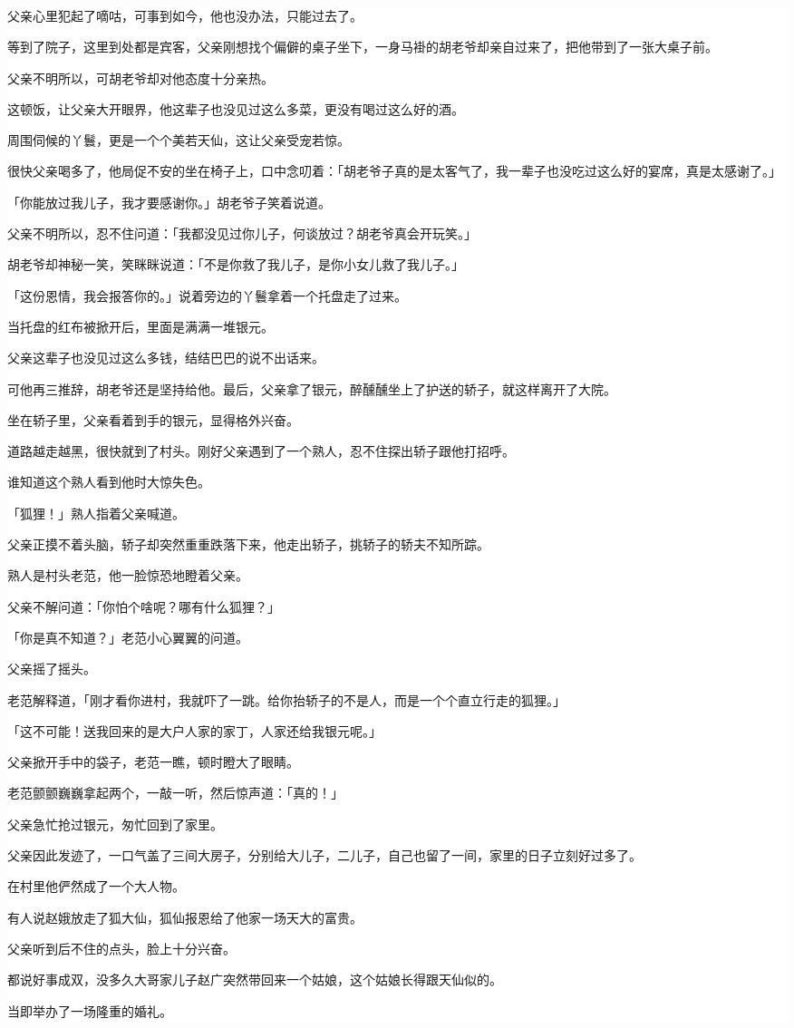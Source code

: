 父亲心里犯起了嘀咕，可事到如今，他也没办法，只能过去了。

等到了院子，这里到处都是宾客，父亲刚想找个偏僻的桌子坐下，一身马褂的胡老爷却亲自过来了，把他带到了一张大桌子前。

父亲不明所以，可胡老爷却对他态度十分亲热。

这顿饭，让父亲大开眼界，他这辈子也没见过这么多菜，更没有喝过这么好的酒。

周围伺候的丫鬟，更是一个个美若天仙，这让父亲受宠若惊。

很快父亲喝多了，他局促不安的坐在椅子上，口中念叨着：「胡老爷子真的是太客气了，我一辈子也没吃过这么好的宴席，真是太感谢了。」

「你能放过我儿子，我才要感谢你。」胡老爷子笑着说道。

父亲不明所以，忍不住问道：「我都没见过你儿子，何谈放过？胡老爷真会开玩笑。」

胡老爷却神秘一笑，笑眯眯说道：「不是你救了我儿子，是你小女儿救了我儿子。」

「这份恩情，我会报答你的。」说着旁边的丫鬟拿着一个托盘走了过来。

当托盘的红布被掀开后，里面是满满一堆银元。

父亲这辈子也没见过这么多钱，结结巴巴的说不出话来。

可他再三推辞，胡老爷还是坚持给他。最后，父亲拿了银元，醉醺醺坐上了护送的轿子，就这样离开了大院。

坐在轿子里，父亲看着到手的银元，显得格外兴奋。

道路越走越黑，很快就到了村头。刚好父亲遇到了一个熟人，忍不住探出轿子跟他打招呼。

谁知道这个熟人看到他时大惊失色。

「狐狸！」熟人指着父亲喊道。

父亲正摸不着头脑，轿子却突然重重跌落下来，他走出轿子，挑轿子的轿夫不知所踪。

熟人是村头老范，他一脸惊恐地瞪着父亲。

父亲不解问道：「你怕个啥呢？哪有什么狐狸？」

「你是真不知道？」老范小心翼翼的问道。

父亲摇了摇头。

老范解释道，「刚才看你进村，我就吓了一跳。给你抬轿子的不是人，而是一个个直立行走的狐狸。」

「这不可能！送我回来的是大户人家的家丁，人家还给我银元呢。」

父亲掀开手中的袋子，老范一瞧，顿时瞪大了眼睛。

老范颤颤巍巍拿起两个，一敲一听，然后惊声道：「真的！」

父亲急忙抢过银元，匆忙回到了家里。

父亲因此发迹了，一口气盖了三间大房子，分别给大儿子，二儿子，自己也留了一间，家里的日子立刻好过多了。

在村里他俨然成了一个大人物。

有人说赵娥放走了狐大仙，狐仙报恩给了他家一场天大的富贵。

父亲听到后不住的点头，脸上十分兴奋。

都说好事成双，没多久大哥家儿子赵广突然带回来一个姑娘，这个姑娘长得跟天仙似的。

当即举办了一场隆重的婚礼。
